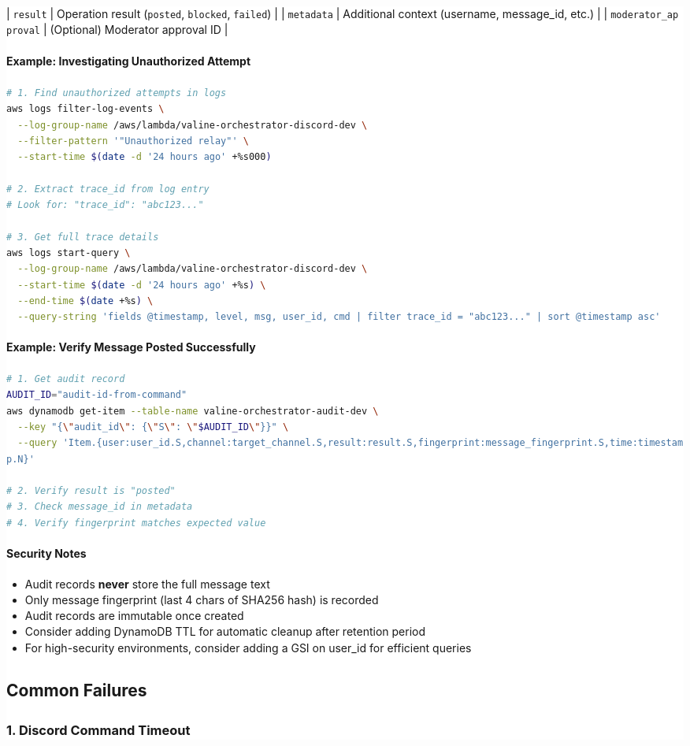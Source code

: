 | `result` | Operation result (`posted`, `blocked`, `failed`) |
| `metadata` | Additional context (username, message_id, etc.) |
| `moderator_approval` | (Optional) Moderator approval ID |

#### Example: Investigating Unauthorized Attempt

```bash
# 1. Find unauthorized attempts in logs
aws logs filter-log-events \
  --log-group-name /aws/lambda/valine-orchestrator-discord-dev \
  --filter-pattern '"Unauthorized relay"' \
  --start-time $(date -d '24 hours ago' +%s000)

# 2. Extract trace_id from log entry
# Look for: "trace_id": "abc123..."

# 3. Get full trace details
aws logs start-query \
  --log-group-name /aws/lambda/valine-orchestrator-discord-dev \
  --start-time $(date -d '24 hours ago' +%s) \
  --end-time $(date +%s) \
  --query-string 'fields @timestamp, level, msg, user_id, cmd | filter trace_id = "abc123..." | sort @timestamp asc'
```

#### Example: Verify Message Posted Successfully

```bash
# 1. Get audit record
AUDIT_ID="audit-id-from-command"
aws dynamodb get-item --table-name valine-orchestrator-audit-dev \
  --key "{\"audit_id\": {\"S\": \"$AUDIT_ID\"}}" \
  --query 'Item.{user:user_id.S,channel:target_channel.S,result:result.S,fingerprint:message_fingerprint.S,time:timestamp.N}'

# 2. Verify result is "posted"
# 3. Check message_id in metadata
# 4. Verify fingerprint matches expected value
```

#### Security Notes

- Audit records **never** store the full message text
- Only message fingerprint (last 4 chars of SHA256 hash) is recorded
- Audit records are immutable once created
- Consider adding DynamoDB TTL for automatic cleanup after retention period
- For high-security environments, consider adding a GSI on user_id for efficient queries

## Common Failures

### 1. Discord Command Timeout
